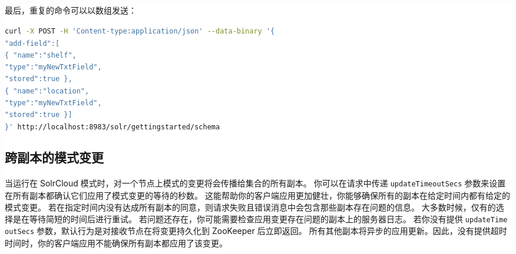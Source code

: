 ```bash
```

最后，重复的命令可以以数组发送：

```bash
curl -X POST -H 'Content-type:application/json' --data-binary '{
"add-field":[
{ "name":"shelf",
"type":"myNewTxtField",
"stored":true },
{ "name":"location",
"type":"myNewTxtField",
"stored":true }]
}' http://localhost:8983/solr/gettingstarted/schema
```

## 跨副本的模式变更

当运行在 SolrCloud 模式时，对一个节点上模式的变更将会传播给集合的所有副本。
你可以在请求中传递 `updateTimeoutSecs` 参数来设置在所有副本都确认它们应用了模式变更的等待的秒数。
这能帮助你的客户端应用更加健壮，你能够确保所有的副本在给定时间内都有给定的模式变更。
若在指定时间内没有达成所有副本的同意，则请求失败且错误消息中会包含那些副本存在问题的信息。
大多数时候，仅有的选择是在等待简短的时间后进行重试。
若问题还存在，你可能需要检查应用变更存在问题的副本上的服务器日志。
若你没有提供 `updateTimeoutSecs` 参数，默认行为是对接收节点在将变更持久化到 ZooKeeper 后立即返回。
所有其他副本将异步的应用更新。因此，没有提供超时时间时，你的客户端应用不能确保所有副本都应用了该变更。
